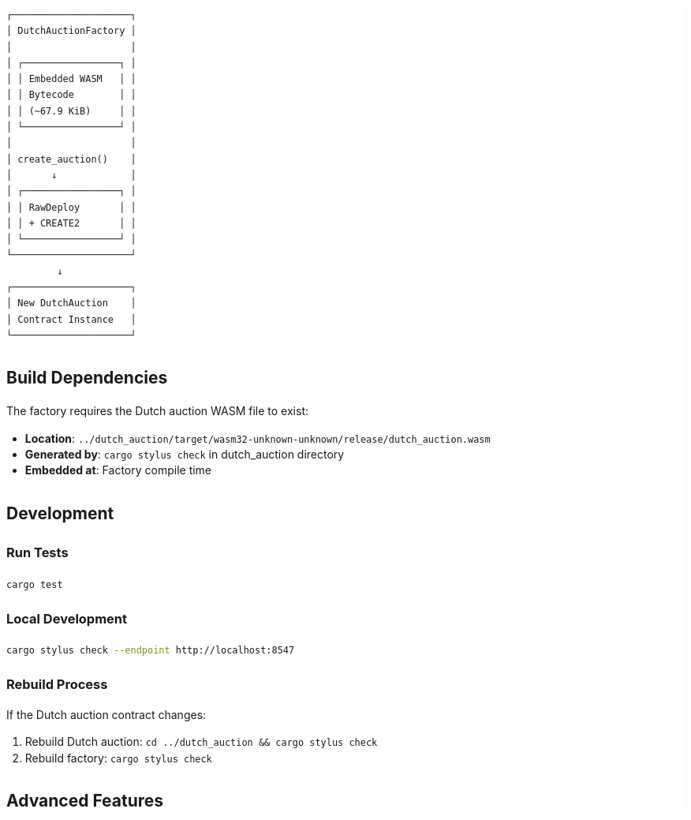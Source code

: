 ```
┌─────────────────────┐
│ DutchAuctionFactory │
│                     │
│ ┌─────────────────┐ │
│ │ Embedded WASM   │ │
│ │ Bytecode        │ │
│ │ (~67.9 KiB)     │ │
│ └─────────────────┘ │
│                     │
│ create_auction()    │
│       ↓             │
│ ┌─────────────────┐ │
│ │ RawDeploy       │ │
│ │ + CREATE2       │ │
│ └─────────────────┘ │
└─────────────────────┘
         ↓
┌─────────────────────┐
│ New DutchAuction    │
│ Contract Instance   │
└─────────────────────┘
```

## Build Dependencies

The factory requires the Dutch auction WASM file to exist:
- **Location**: `../dutch_auction/target/wasm32-unknown-unknown/release/dutch_auction.wasm`
- **Generated by**: `cargo stylus check` in dutch_auction directory
- **Embedded at**: Factory compile time

## Development

### Run Tests
```bash
cargo test
```

### Local Development
```bash
cargo stylus check --endpoint http://localhost:8547
```

### Rebuild Process
If the Dutch auction contract changes:

1. Rebuild Dutch auction: `cd ../dutch_auction && cargo stylus check`
2. Rebuild factory: `cargo stylus check`

## Advanced Features
